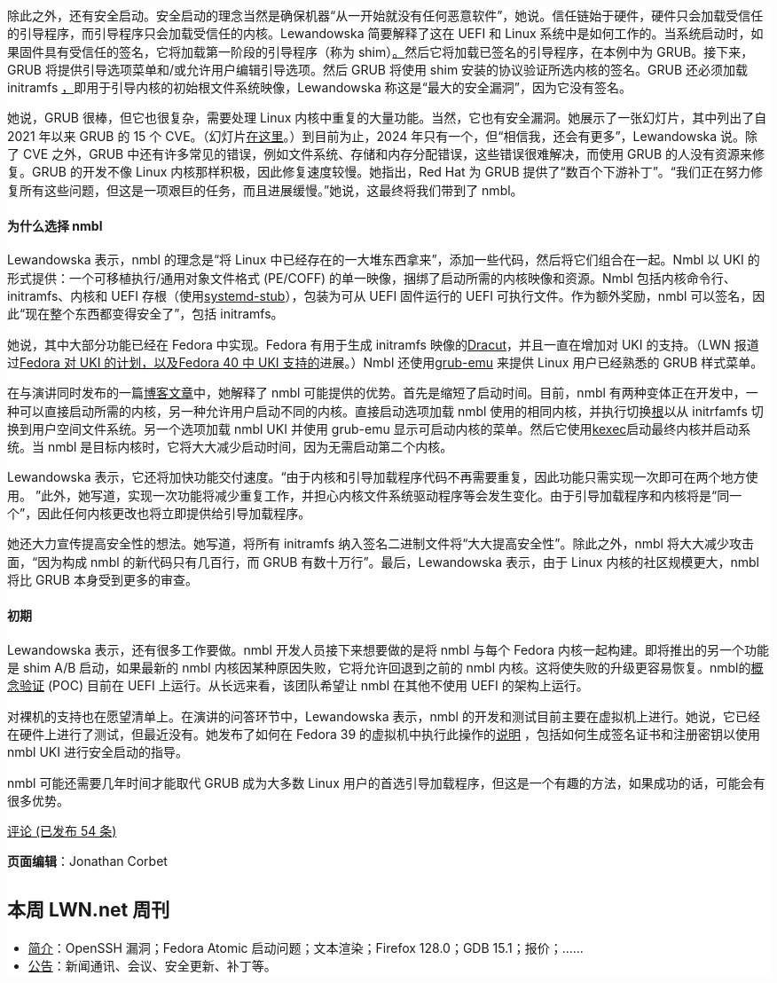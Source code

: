 除此之外，还有安全启动。安全启动的理念当然是确保机器“从一开始就没有任何恶意软件”，她说。信任链始于硬件，硬件只会加载受信任的引导程序，而引导程序只会加载受信任的内核。Lewandowska 简要解释了这在 UEFI 和 Linux 系统中是如何工作的。当系统启动时，如果固件具有受信任的签名，它将加载第一阶段的引导程序（称为 shim）[。](https://github.com/rhboot/shim)然后它将加载已签名的引导程序，在本例中为 GRUB。接下来，GRUB 将提供引导选项菜单和/或允许用户编辑引导选项。然后 GRUB 将使用 shim 安装的协议验证所选内核的签名。GRUB 还必须加载 initramfs [，](https://wiki.debian.org/initramfs)即用于引导内核的初始根文件系统映像，Lewandowska 称这是“最大的安全漏洞”，因为它没有签名。

她说，GRUB 很棒，但它也很复杂，需要处理 Linux 内核中重复的大量功能。当然，它也有安全漏洞。她展示了一张幻灯片，其中列出了自 2021 年以来 GRUB 的 15 个 CVE。（幻灯片[在这里](https://pretalx.com/media/devconf-cz-2024/submissions/W3AVCT/resources/nmbl_devconf_official_2024_YWjkEyN.odp)。）到目前为止，2024 年只有一个，但“相信我，还会有更多”，Lewandowska 说。除了 CVE 之外，GRUB 中还有许多常见的错误，例如文件系统、存储和内存分配错误，这些错误很难解决，而使用 GRUB 的人没有资源来修复。GRUB 的开发不像 Linux 内核那样积极，因此修复速度较慢。她指出，Red Hat 为 GRUB 提供了“数百个下游补丁”。“我们正在努力修复所有这些问题，但这是一项艰巨的任务，而且进展缓慢。”她说，这最终将我们带到了 nmbl。

#### 为什么选择 nmbl

Lewandowska 表示，nmbl 的理念是“将 Linux 中已经存在的一大堆东西拿来”，添加一些代码，然后将它们组合在一起。Nmbl 以 UKI 的形式提供：一个可移植执行/通用对象文件格式 (PE/COFF) 的单一映像，捆绑了启动所需的内核映像和资源。Nmbl 包括内核命令行、initramfs、内核和 UEFI 存根（使用[systemd-stub](https://www.freedesktop.org/software/systemd/man/latest/systemd-stub.html)），包装为可从 UEFI 固件运行的 UEFI 可执行文件。作为额外奖励，nmbl 可以签名，因此“现在整个东西都变得安全了”，包括 initramfs。

她说，其中大部分功能已经在 Fedora 中实现。Fedora 有用于生成 initramfs 映像的[Dracut](https://fedoraproject.org/wiki/Dracut)，并且一直在增加对 UKI 的支持。（LWN 报道过[Fedora 对 UKI 的计划，以及](https://lwn.net/Articles/918909/)[Fedora 40 中 UKI 支持的](https://lwn.net/Articles/969145/)进展。）Nmbl 还使用[grub-emu](https://manpages.ubuntu.com/manpages/trusty/man1/grub-emu.1.html) 来提供 Linux 用户已经熟悉的 GRUB 样式菜单。

在与演讲同时发布的一篇[博客文章](https://fizuxchyk.wordpress.com/2024/06/13/nmbl-we-dont-need-a-bootloader/)中，她解释了 nmbl 可能提供的优势。首先是缩短了启动时间。目前，nmbl 有两种变体正在开发中，一种可以直接启动所需的内核，另一种允许用户启动不同的内核。直接启动选项加载 nmbl 使用的相同内核，并执行切换[根](https://man7.org/linux/man-pages/man8/switch_root.8.html)以从 initrfamfs 切换到用户空间文件系统。另一个选项加载 nmbl UKI 并使用 grub-emu 显示可启动内核的菜单。然后它使用[kexec](https://man7.org/linux/man-pages/man8/kexec.8.html)启动最终内核并启动系统。当 nmbl 是目标内核时，它将大大减少启动时间，因为无需启动第二个内核。

Lewandowska 表示，它还将加快功能交付速度。“由于内核和引导加载程序代码不再需要重复，因此功能只需实现一次即可在两个地方使用。 ”此外，她写道，实现一次功能将减少重复工作，并担心内核文件系统驱动程序等会发生变化。由于引导加载程序和内核将是“同一个”，因此任何内核更改也将立即提供给引导加载程序。

她还大力宣传提高安全性的想法。她写道，将所有 initramfs 纳入签名二进制文件将“大大提高安全性”。除此之外，nmbl 将大大减少攻击面，“因为构成 nmbl 的新代码只有几百行，而 GRUB 有数十万行”。最后，Lewandowska 表示，由于 Linux 内核的社区规模更大，nmbl 将比 GRUB 本身受到更多的审查。

#### 初期

Lewandowska 表示，还有很多工作要做。nmbl 开发人员接下来想要做的是将 nmbl 与每个 Fedora 内核一起构建。即将推出的另一个功能是 shim A/B 启动，如果最新的 nmbl 内核因某种原因失败，它将允许回退到之前的 nmbl 内核。这将使失败的升级更容易恢复。nmbl的[概念验证](https://github.com/rhboot/nmbl-poc) (POC) 目前在 UEFI 上运行。从长远来看，该团队希望让 nmbl 在其他不使用 UEFI 的架构上运行。

对裸机的支持也在愿望清单上。在演讲的问答环节中，Lewandowska 表示，nmbl 的开发和测试目前主要在虚拟机上进行。她说，它已经在硬件上进行了测试，但最近没有。她发布了如何在 Fedora 39 的虚拟机中执行此操作的[说明](https://fizuxchyk.wordpress.com/2024/06/13/how-build-and-boot-nmbl-on-a-fedora-virtual-machine/) ，包括如何生成签名证书和注册密钥以使用 nmbl UKI 进行安全启动的指导。

nmbl 可能还需要几年时间才能取代 GRUB 成为大多数 Linux 用户的首选引导加载程序，但这是一个有趣的方法，如果成功的话，可能会有很多优势。

[评论 (已发布 54 条)](https://lwn.net/Articles/979789/#Comments)

**页面编辑**：Jonathan Corbet  

## 本周 LWN.net 周刊

- [简介](https://lwn.net/Articles/980656/)：OpenSSH 漏洞；Fedora Atomic 启动问题；文本渲染；Firefox 128.0；GDB 15.1；报价；......
- [公告](https://lwn.net/Articles/980657/)：新闻通讯、会议、安全更新、补丁等。

